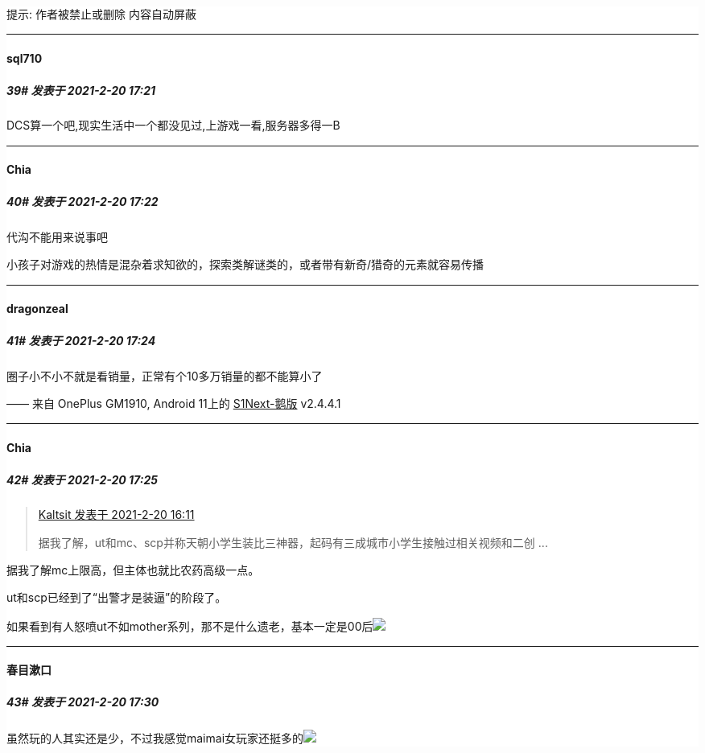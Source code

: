 提示: 作者被禁止或删除 内容自动屏蔽


-----

####  sql710  
##### 39#       发表于 2021-2-20 17:21


DCS算一个吧,现实生活中一个都没见过,上游戏一看,服务器多得一B


-----

####  Chia  
##### 40#       发表于 2021-2-20 17:22


代沟不能用来说事吧


小孩子对游戏的热情是混杂着求知欲的，探索类解谜类的，或者带有新奇/猎奇的元素就容易传播


-----

####  dragonzeal  
##### 41#       发表于 2021-2-20 17:24


圈子小不小不就是看销量，正常有个10多万销量的都不能算小了

—— 来自 OnePlus GM1910, Android 11上的 [S1Next-鹅版](https://github.com/ykrank/S1-Next/releases) v2.4.4.1


-----

####  Chia  
##### 42#       发表于 2021-2-20 17:25


<blockquote><a href="httphttps://bbs.saraba1st.com/2b/forum.php?mod=redirect&amp;goto=findpost&amp;pid=50387694&amp;ptid=1988739" target="_blank">Kaltsit 发表于 2021-2-20 16:11</a>

据我了解，ut和mc、scp并称天朝小学生装比三神器，起码有三成城市小学生接触过相关视频和二创 ...</blockquote>
据我了解mc上限高，但主体也就比农药高级一点。


ut和scp已经到了“出警才是装逼”的阶段了。

如果看到有人怒喷ut不如mother系列，那不是什么遗老，基本一定是00后<img src="https://static.saraba1st.com/image/smiley/face2017/245.png" referrerpolicy="no-referrer">


-----

####  春目漱口  
##### 43#       发表于 2021-2-20 17:30


虽然玩的人其实还是少，不过我感觉maimai女玩家还挺多的<img src="https://static.saraba1st.com/image/smiley/face2017/065.png" referrerpolicy="no-referrer">
